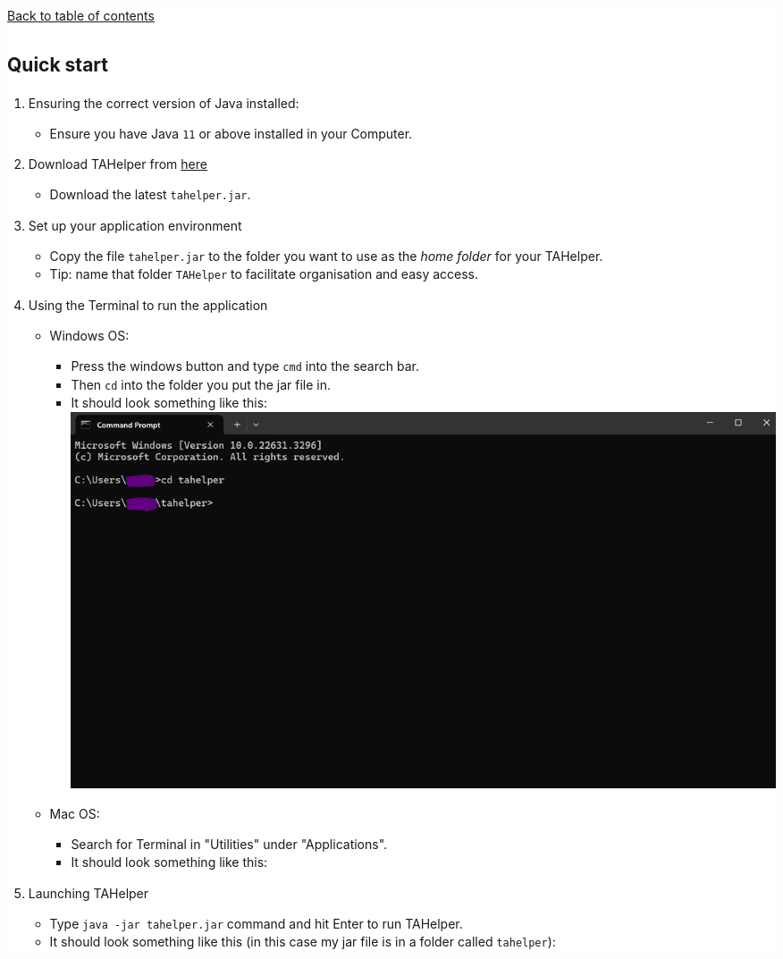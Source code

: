 [Back to table of contents](#table-of-contents)

## Quick start

1. Ensuring the correct version of Java installed:
    - Ensure you have Java `11` or above installed in your Computer.


2. Download TAHelper from [here](https://github.com/AY2324S2-CS2103T-T09-4/tp/releases)
    - Download the latest `tahelper.jar`.


3. Set up your application environment
    - Copy the file `tahelper.jar` to the folder you want to use as the _home folder_ for your TAHelper.
    - Tip: name that folder `TAHelper` to facilitate organisation and easy access.

4. Using the Terminal to run the application
    - Windows OS:
      - Press the windows button and type `cmd` into the search bar.
      - Then `cd` into the folder you put the jar file in.
      - It should look something like this:
      ![cmd](images/cmdwinguide.png)

    - Mac OS:
      - Search for Terminal in "Utilities" under "Applications".
      - It should look something like this:

5. Launching TAHelper
    - Type `java -jar tahelper.jar` command and hit Enter to run TAHelper.<br>
    - It should look something like this (in this case my jar file is in a folder called `tahelper`):